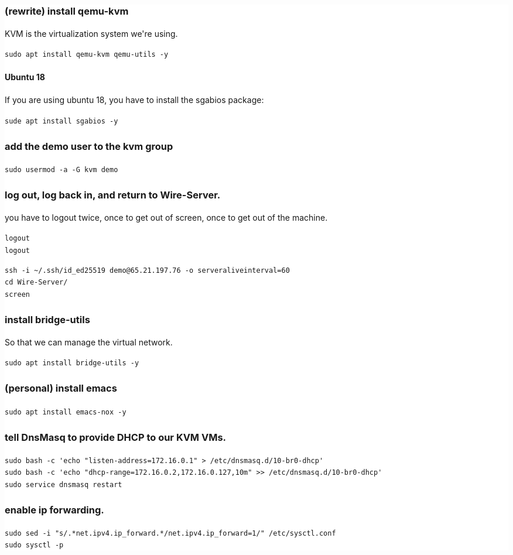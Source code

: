 ### (rewrite) install qemu-kvm
KVM is the virtualization system we're using.
```
sudo apt install qemu-kvm qemu-utils -y
```

#### Ubuntu 18
If you are using ubuntu 18, you have to install the sgabios package:
```
sude apt install sgabios -y
```

### add the demo user to the kvm group
```
sudo usermod -a -G kvm demo
```

### log out, log back in, and return to Wire-Server.

you have to logout twice, once to get out of screen, once to get out of the machine.
```
logout
logout
```

```
ssh -i ~/.ssh/id_ed25519 demo@65.21.197.76 -o serveraliveinterval=60
cd Wire-Server/
screen
```

### install bridge-utils
So that we can manage the virtual network.
```
sudo apt install bridge-utils -y
```

### (personal) install emacs
```
sudo apt install emacs-nox -y
```

### tell DnsMasq to provide DHCP to our KVM VMs.
```
sudo bash -c 'echo "listen-address=172.16.0.1" > /etc/dnsmasq.d/10-br0-dhcp'
sudo bash -c 'echo "dhcp-range=172.16.0.2,172.16.0.127,10m" >> /etc/dnsmasq.d/10-br0-dhcp'
sudo service dnsmasq restart
```

### enable ip forwarding.
```
sudo sed -i "s/.*net.ipv4.ip_forward.*/net.ipv4.ip_forward=1/" /etc/sysctl.conf 
sudo sysctl -p
```
